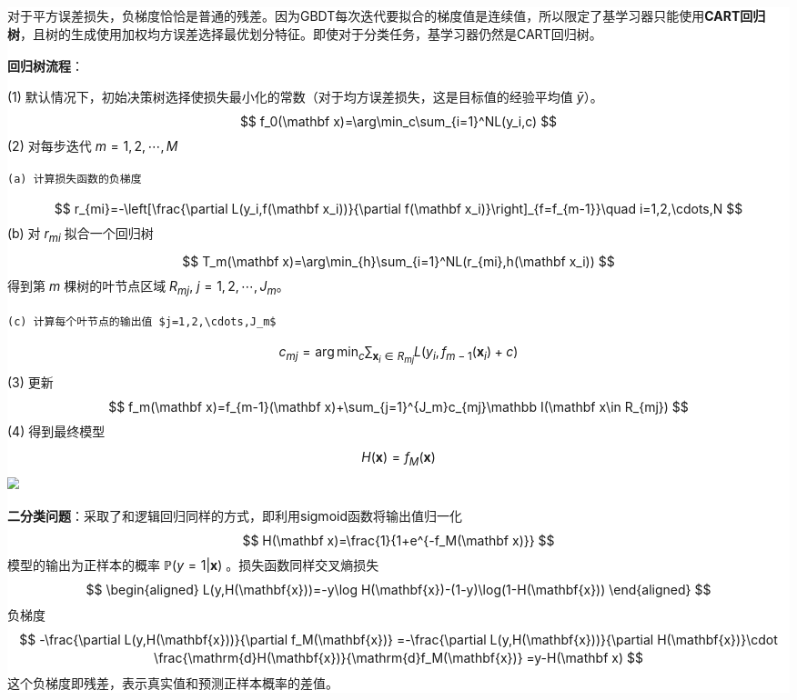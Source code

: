 对于平方误差损失，负梯度恰恰是普通的残差。因为GBDT每次迭代要拟合的梯度值是连续值，所以限定了基学习器只能使用**CART回归树**，且树的生成使用加权均方误差选择最优划分特征。即使对于分类任务，基学习器仍然是CART回归树。

**回归树流程**：

(1) 默认情况下，初始决策树选择使损失最小化的常数（对于均方误差损失，这是目标值的经验平均值 $\bar y$）。
$$
f_0(\mathbf x)=\arg\min_c\sum_{i=1}^NL(y_i,c)
$$
(2) 对每步迭代 $m=1,2,\cdots,M$

    (a) 计算损失函数的负梯度
$$
r_{mi}=-\left[\frac{\partial L(y_i,f(\mathbf x_i))}{\partial f(\mathbf x_i)}\right]_{f=f_{m-1}}\quad i=1,2,\cdots,N
$$
    (b) 对 $r_{mi}$ 拟合一个回归树
$$
T_m(\mathbf x)=\arg\min_{h}\sum_{i=1}^NL(r_{mi},h(\mathbf x_i))
$$
    得到第 $m$ 棵树的叶节点区域 $R_{mj},\ j=1,2,\cdots,J_m$。
    
    (c) 计算每个叶节点的输出值 $j=1,2,\cdots,J_m$
$$
c_{mj}=\arg\min_{c}\sum_{\mathbf x_i\in R_{mj}}L(y_i,f_{m-1}(\mathbf x_i)+c)
$$
(3) 更新
$$
f_m(\mathbf x)=f_{m-1}(\mathbf x)+\sum_{j=1}^{J_m}c_{mj}\mathbb I(\mathbf x\in R_{mj})
$$
(4) 得到最终模型
$$
H(\mathbf x)=f_M(\mathbf x)
$$
<img src="https://warehouse-1310574346.cos.ap-shanghai.myqcloud.com/images/ML/GBRT_algorithm.png" style="zoom:80%;" />

**二分类问题**：采取了和逻辑回归同样的方式，即利用sigmoid函数将输出值归一化
$$
H(\mathbf x)=\frac{1}{1+e^{-f_M(\mathbf x)}}
$$
模型的输出为正样本的概率 $\mathbb P(y=1|\mathbf x)$ 。损失函数同样交叉熵损失
$$
\begin{aligned}
L(y,H(\mathbf{x}))=-y\log H(\mathbf{x})-(1-y)\log(1-H(\mathbf{x}))
\end{aligned}
$$
负梯度
$$
-\frac{\partial L(y,H(\mathbf{x}))}{\partial f_M(\mathbf{x})}
=-\frac{\partial L(y,H(\mathbf{x}))}{\partial H(\mathbf{x})}\cdot \frac{\mathrm{d}H(\mathbf{x})}{\mathrm{d}f_M(\mathbf{x})}
=y-H(\mathbf x)
$$
这个负梯度即残差，表示真实值和预测正样本概率的差值。


[^taylor]: 泰勒展开式 $f(x+\Delta x)=f(x)+f'(x)\Delta x+\dfrac{1}{2}f''(x)(\Delta x)^2+\cdots$
[^cdot]: 上述推导中用到一个公式 $\mathbf x^T\mathbf{Ay}=\mathbf y^T\mathbf{Ax}$，其中 $\mathbf x,\mathbf y$ 为向量，$\mathbf A$ 为对称阵，即 $\mathbf A^T=\mathbf A$。可通过转置的计算法则得到，过程如下：由于 $\mathbf x^T\mathbf{Ay}$ 为常数，所以 $\mathbf x^T\mathbf{Ay}=(\mathbf x^T\mathbf{Ay})^T=\mathbf y^T\mathbf A^T\mathbf x=\mathbf y^T\mathbf{Ax}$